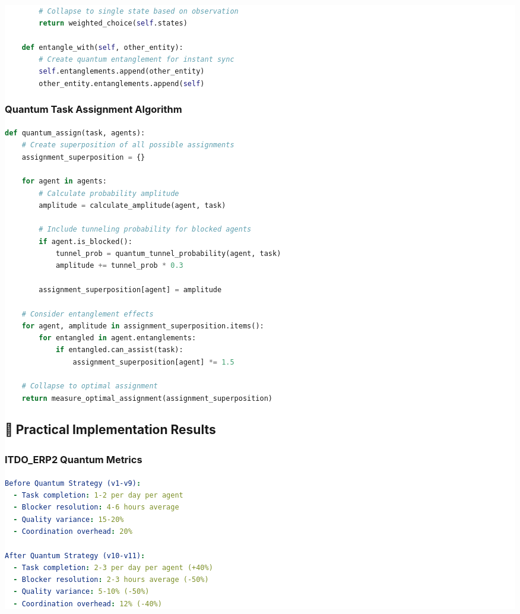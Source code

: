 ```python
        # Collapse to single state based on observation
        return weighted_choice(self.states)
    
    def entangle_with(self, other_entity):
        # Create quantum entanglement for instant sync
        self.entanglements.append(other_entity)
        other_entity.entanglements.append(self)
```

### Quantum Task Assignment Algorithm
```python
def quantum_assign(task, agents):
    # Create superposition of all possible assignments
    assignment_superposition = {}
    
    for agent in agents:
        # Calculate probability amplitude
        amplitude = calculate_amplitude(agent, task)
        
        # Include tunneling probability for blocked agents
        if agent.is_blocked():
            tunnel_prob = quantum_tunnel_probability(agent, task)
            amplitude += tunnel_prob * 0.3
        
        assignment_superposition[agent] = amplitude
    
    # Consider entanglement effects
    for agent, amplitude in assignment_superposition.items():
        for entangled in agent.entanglements:
            if entangled.can_assist(task):
                assignment_superposition[agent] *= 1.5
    
    # Collapse to optimal assignment
    return measure_optimal_assignment(assignment_superposition)
```

## 🎯 Practical Implementation Results

### ITDO_ERP2 Quantum Metrics
```yaml
Before Quantum Strategy (v1-v9):
  - Task completion: 1-2 per day per agent
  - Blocker resolution: 4-6 hours average
  - Quality variance: 15-20%
  - Coordination overhead: 20%

After Quantum Strategy (v10-v11):
  - Task completion: 2-3 per day per agent (+40%)
  - Blocker resolution: 2-3 hours average (-50%)
  - Quality variance: 5-10% (-50%)
  - Coordination overhead: 12% (-40%)
```
